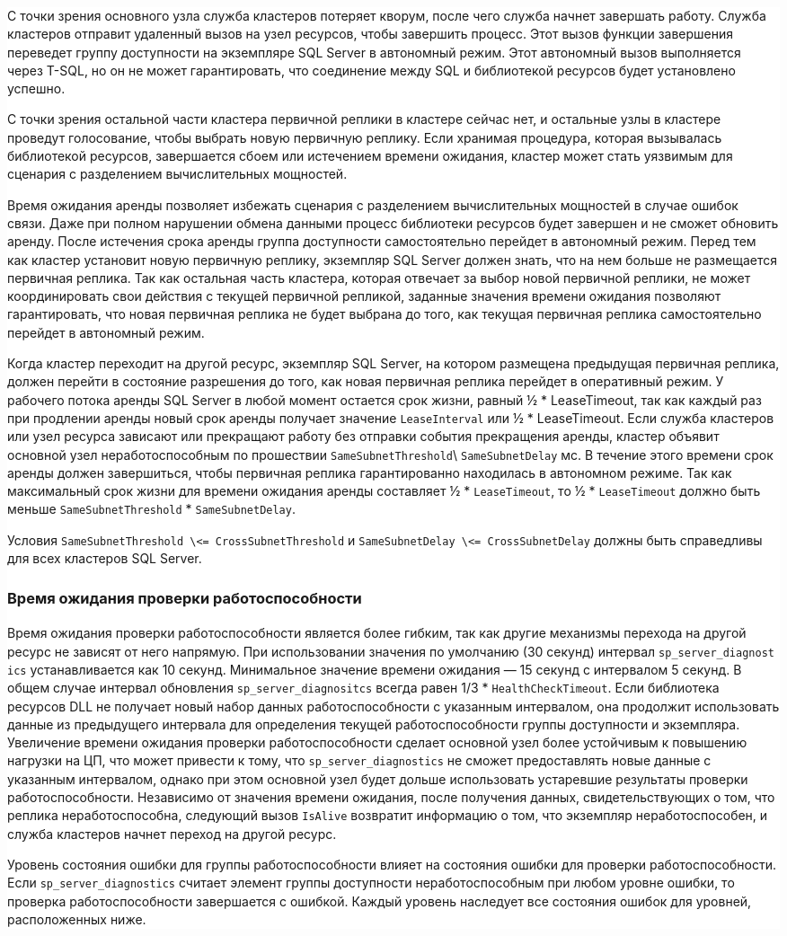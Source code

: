 С точки зрения основного узла служба кластеров потеряет кворум, после чего служба начнет завершать работу. Служба кластеров отправит удаленный вызов на узел ресурсов, чтобы завершить процесс. Этот вызов функции завершения переведет группу доступности на экземпляре SQL Server в автономный режим. Этот автономный вызов выполняется через T-SQL, но он не может гарантировать, что соединение между SQL и библиотекой ресурсов будет установлено успешно. 

С точки зрения остальной части кластера первичной реплики в кластере сейчас нет, и остальные узлы в кластере проведут голосование, чтобы выбрать новую первичную реплику. Если хранимая процедура, которая вызывалась библиотекой ресурсов, завершается сбоем или истечением времени ожидания, кластер может стать уязвимым для сценария с разделением вычислительных мощностей. 

Время ожидания аренды позволяет избежать сценария с разделением вычислительных мощностей в случае ошибок связи. Даже при полном нарушении обмена данными процесс библиотеки ресурсов будет завершен и не сможет обновить аренду. После истечения срока аренды группа доступности самостоятельно перейдет в автономный режим. Перед тем как кластер установит новую первичную реплику, экземпляр SQL Server должен знать, что на нем больше не размещается первичная реплика. Так как остальная часть кластера, которая отвечает за выбор новой первичной реплики, не может координировать свои действия с текущей первичной репликой, заданные значения времени ожидания позволяют гарантировать, что новая первичная реплика не будет выбрана до того, как текущая первичная реплика самостоятельно перейдет в автономный режим. 

Когда кластер переходит на другой ресурс, экземпляр SQL Server, на котором размещена предыдущая первичная реплика, должен перейти в состояние разрешения до того, как новая первичная реплика перейдет в оперативный режим. У рабочего потока аренды SQL Server в любой момент остается срок жизни, равный ½ \* LeaseTimeout, так как каждый раз при продлении аренды новый срок аренды получает значение `LeaseInterval` или ½ \* LeaseTimeout. Если служба кластеров или узел ресурса зависают или прекращают работу без отправки события прекращения аренды, кластер объявит основной узел неработоспособным по прошествии `SameSubnetThreshold`\ `SameSubnetDelay` мс. В течение этого времени срок аренды должен завершиться, чтобы первичная реплика гарантированно находилась в автономном режиме. Так как максимальный срок жизни для времени ожидания аренды составляет ½ \* `LeaseTimeout`, то ½ \* `LeaseTimeout` должно быть меньше `SameSubnetThreshold` \* `SameSubnetDelay`. 

Условия `SameSubnetThreshold \<= CrossSubnetThreshold` и `SameSubnetDelay \<= CrossSubnetDelay` должны быть справедливы для всех кластеров SQL Server. 

### <a name="health-check-timeout-operation"></a>Время ожидания проверки работоспособности 

Время ожидания проверки работоспособности является более гибким, так как другие механизмы перехода на другой ресурс не зависят от него напрямую. При использовании значения по умолчанию (30 секунд) интервал `sp_server_diagnostics` устанавливается как 10 секунд. Минимальное значение времени ожидания — 15 секунд с интервалом 5 секунд. В общем случае интервал обновления `sp_server_diagnositcs` всегда равен 1/3 \* `HealthCheckTimeout`. Если библиотека ресурсов DLL не получает новый набор данных работоспособности с указанным интервалом, она продолжит использовать данные из предыдущего интервала для определения текущей работоспособности группы доступности и экземпляра. Увеличение времени ожидания проверки работоспособности сделает основной узел более устойчивым к повышению нагрузки на ЦП, что может привести к тому, что `sp_server_diagnostics` не сможет предоставлять новые данные с указанным интервалом, однако при этом основной узел будет дольше использовать устаревшие результаты проверки работоспособности. Независимо от значения времени ожидания, после получения данных, свидетельствующих о том, что реплика неработоспособна, следующий вызов `IsAlive` возвратит информацию о том, что экземпляр неработоспособен, и служба кластеров начнет переход на другой ресурс. 

Уровень состояния ошибки для группы работоспособности влияет на состояния ошибки для проверки работоспособности. Если `sp_server_diagnostics` считает элемент группы доступности неработоспособным при любом уровне ошибки, то проверка работоспособности завершается с ошибкой. Каждый уровень наследует все состояния ошибок для уровней, расположенных ниже. 
